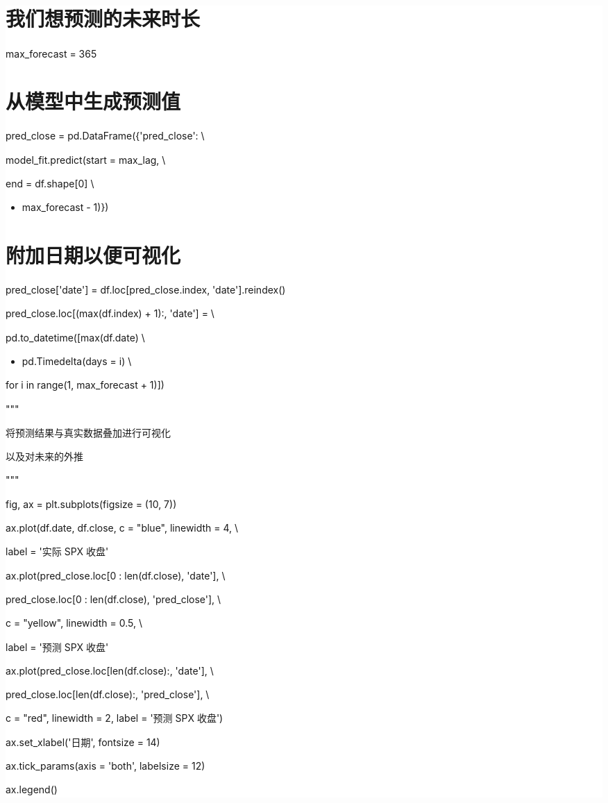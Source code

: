 # 我们想预测的未来时长

max_forecast = 365

# 从模型中生成预测值

pred_close = pd.DataFrame({'pred_close': \

model_fit.predict(start = max_lag, \

end = df.shape[0] \

+ max_forecast - 1)})

# 附加日期以便可视化

pred_close['date'] = df.loc[pred_close.index, 'date'].reindex()

pred_close.loc[(max(df.index) + 1):, 'date'] = \

pd.to_datetime([max(df.date) \

+ pd.Timedelta(days = i) \

for i in range(1, max_forecast + 1)])

"""

将预测结果与真实数据叠加进行可视化

以及对未来的外推

"""

fig, ax = plt.subplots(figsize = (10, 7))

ax.plot(df.date, df.close, c = "blue", linewidth = 4, \

label = '实际 SPX 收盘'

ax.plot(pred_close.loc[0 : len(df.close), 'date'], \

pred_close.loc[0 : len(df.close), 'pred_close'], \

c = "yellow", linewidth = 0.5, \

label = '预测 SPX 收盘'

ax.plot(pred_close.loc[len(df.close):, 'date'], \

pred_close.loc[len(df.close):, 'pred_close'], \

c = "red", linewidth = 2, label = '预测 SPX 收盘')

ax.set_xlabel('日期', fontsize = 14)

ax.tick_params(axis = 'both', labelsize = 12)

ax.legend()
